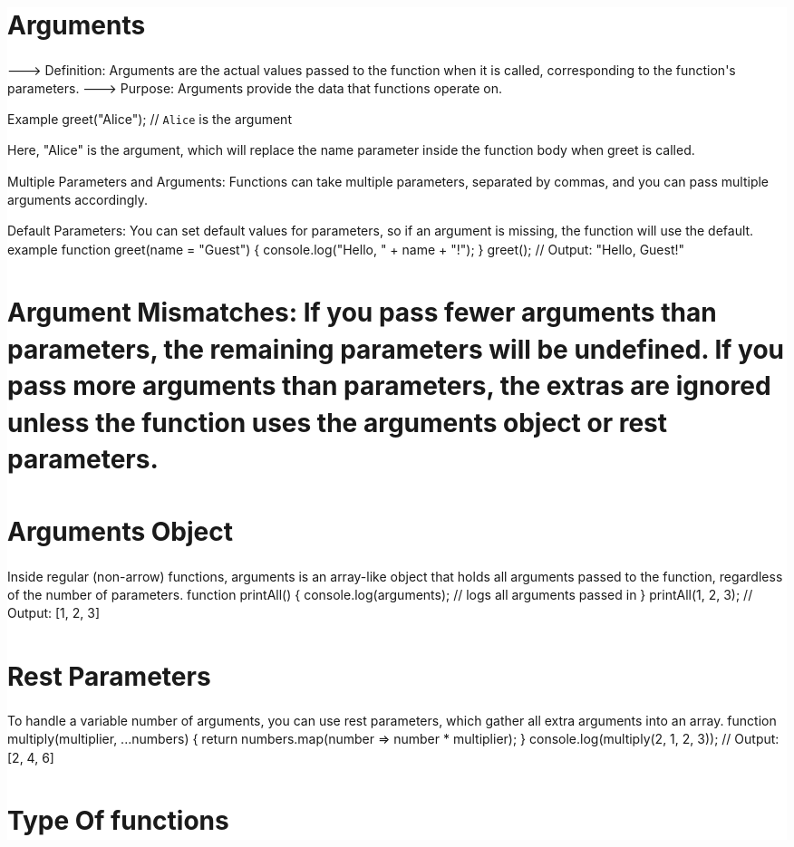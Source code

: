 # Arguments

---> Definition: Arguments are the actual values passed to the function when it is called, corresponding to the function's parameters.
---> Purpose: Arguments provide the data that functions operate on.

Example 
greet("Alice"); // `Alice` is the argument

Here, "Alice" is the argument, which will replace the name parameter inside the function body when greet is called.

Multiple Parameters and Arguments: Functions can take multiple parameters, separated by commas, and you can pass multiple arguments accordingly.

Default Parameters: You can set default values for parameters, so if an argument is missing, the function will use the default.
 example
 function greet(name = "Guest") {
    console.log("Hello, " + name + "!");
}
greet(); // Output: "Hello, Guest!"


# Argument Mismatches: If you pass fewer arguments than parameters, the remaining parameters will be undefined. If you pass more arguments than parameters, the extras are ignored unless the function uses the arguments object or rest parameters.

# Arguments Object

Inside regular (non-arrow) functions, arguments is an array-like object that holds all arguments passed to the function, regardless of the number of parameters.
function printAll() {
    console.log(arguments); // logs all arguments passed in
}
printAll(1, 2, 3); // Output: [1, 2, 3]

# Rest Parameters

To handle a variable number of arguments, you can use rest parameters, which gather all extra arguments into an array.
function multiply(multiplier, ...numbers) {
    return numbers.map(number => number * multiplier);
}
console.log(multiply(2, 1, 2, 3)); // Output: [2, 4, 6]



# Type Of functions
